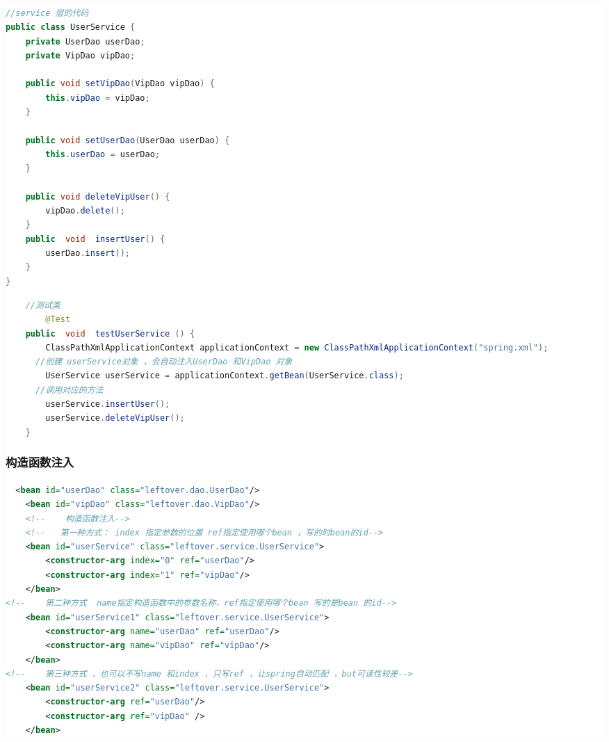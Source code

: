 ```java
//service 层的代码
public class UserService {
    private UserDao userDao;
    private VipDao vipDao;

    public void setVipDao(VipDao vipDao) {
        this.vipDao = vipDao;
    }

    public void setUserDao(UserDao userDao) {
        this.userDao = userDao;
    }

    public void deleteVipUser() {
        vipDao.delete();
    }
    public  void  insertUser() {
        userDao.insert();
    }
}
```

```java
	//测试类    
		@Test
    public  void  testUserService () {
        ClassPathXmlApplicationContext applicationContext = new ClassPathXmlApplicationContext("spring.xml");
      //创建 userService对象 ，会自动注入UserDao 和VipDao 对象
        UserService userService = applicationContext.getBean(UserService.class);
      //调用对应的方法
        userService.insertUser();
        userService.deleteVipUser();
    }
```


### 构造函数注入
```xml
  <bean id="userDao" class="leftover.dao.UserDao"/>
    <bean id="vipDao" class="leftover.dao.VipDao"/>
    <!--    构造函数注入-->
    <!--   第一种方式： index 指定参数的位置 ref指定使用哪个bean ，写的时bean的id-->
    <bean id="userService" class="leftover.service.UserService">
        <constructor-arg index="0" ref="userDao"/>
        <constructor-arg index="1" ref="vipDao"/>
    </bean>
<!--    第二种方式  name指定构造函数中的参数名称，ref指定使用哪个bean 写的是bean 的id-->
    <bean id="userService1" class="leftover.service.UserService">
        <constructor-arg name="userDao" ref="userDao"/>
        <constructor-arg name="vipDao" ref="vipDao"/>
    </bean>
<!--    第三种方式 ，也可以不写name 和index ，只写ref ，让spring自动匹配 ，but可读性较差-->
    <bean id="userService2" class="leftover.service.UserService">
        <constructor-arg ref="userDao"/>
        <constructor-arg ref="vipDao" />
    </bean>
```
